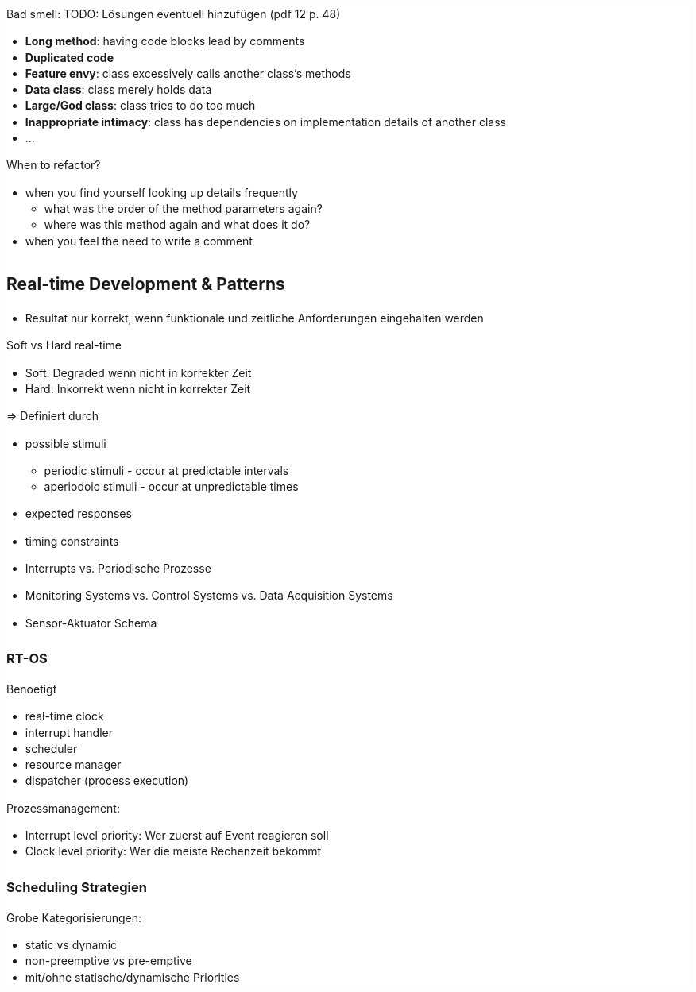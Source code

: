 Bad smell: TODO: Lösungen eventuell hinzufügen (pdf 12 p. 48)

* __Long method__: having code blocks lead by comments
* __Duplicated code__
* __Feature envy__: class excessively calls another class’s methods
* __Data class__: class merely holds data
* __Large/God class__: class tries to do too much
* __Inappropriate intimacy__: class has dependencies on implementation details of another class
* ...

When to refactor?

*  when you find yourself looking up details frequently
    * what was the order of the method parameters again?
    * where was this method again and what does it do?
* when you feel the need to write a comment

## Real-time Development & Patterns
* Resultat nur korrekt, wenn funktionale und zeitliche Anforderungen eingehalten werden

Soft vs Hard real-time

* Soft: Degraded wenn nicht in korrekter Zeit
* Hard: Inkorrekt wenn nicht in korrekter Zeit

=> Definiert durch

* possible stimuli
  * periodic stimuli - occur at predictable intervals
  * aperiodoic stimuli - occur at unpredictable times
* expected responses
* timing constraints

* Interrupts vs. Periodische Prozesse
* Monitoring Systems vs. Control Systems vs. Data Acquisition Systems
* Sensor-Aktuator Schema

### RT-OS
Benoetigt

* real-time clock
* interrupt handler
* scheduler
* resource manager
* dispatcher (process execution)

Prozessmanagement:

* Interrupt level priority: Wer zuerst auf Event reagieren soll
* Clock level priority: Wer die meiste Rechenzeit bekommt

### Scheduling Strategien
Grobe Kategorisierungen:

* static vs dynamic
* non-preemptive vs pre-emptive
* mit/ohne statische/dynamische Priorities
